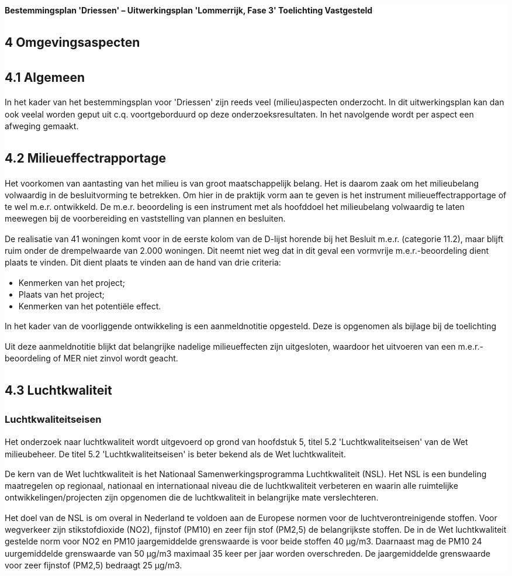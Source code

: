 #### Bestemmingsplan 'Driessen' – Uitwerkingsplan 'Lommerrijk, Fase 3' Toelichting Vastgesteld

## **4 Omgevingsaspecten**

## **4.1 Algemeen**

In het kader van het bestemmingsplan voor 'Driessen' zijn reeds veel (milieu)aspecten onderzocht. In dit uitwerkingsplan kan dan ook veelal worden geput uit c.q. voortgeborduurd op deze onderzoeksresultaten. In het navolgende wordt per aspect een afweging gemaakt.

## **4.2 Milieueffectrapportage**

Het voorkomen van aantasting van het milieu is van groot maatschappelijk belang. Het is daarom zaak om het milieubelang volwaardig in de besluitvorming te betrekken. Om hier in de praktijk vorm aan te geven is het instrument milieueffectrapportage of te wel m.e.r. ontwikkeld. De m.e.r. beoordeling is een instrument met als hoofddoel het milieubelang volwaardig te laten meewegen bij de voorbereiding en vaststelling van plannen en besluiten.

De realisatie van 41 woningen komt voor in de eerste kolom van de D-lijst horende bij het Besluit m.e.r. (categorie 11.2), maar blijft ruim onder de drempelwaarde van 2.000 woningen. Dit neemt niet weg dat in dit geval een vormvrije m.e.r.-beoordeling dient plaats te vinden. Dit dient plaats te vinden aan de hand van drie criteria:

- Kenmerken van het project;
- Plaats van het project;
- Kenmerken van het potentiële effect.

In het kader van de voorliggende ontwikkeling is een aanmeldnotitie opgesteld. Deze is opgenomen als bijlage bij de toelichting

Uit deze aanmeldnotitie blijkt dat belangrijke nadelige milieueffecten zijn uitgesloten, waardoor het uitvoeren van een m.e.r.-beoordeling of MER niet zinvol wordt geacht.

## **4.3 Luchtkwaliteit**

### Luchtkwaliteitseisen

Het onderzoek naar luchtkwaliteit wordt uitgevoerd op grond van hoofdstuk 5, titel 5.2 'Luchtkwaliteitseisen' van de Wet milieubeheer. De titel 5.2 'Luchtkwaliteitseisen' is beter bekend als de Wet luchtkwaliteit.

De kern van de Wet luchtkwaliteit is het Nationaal Samenwerkingsprogramma Luchtkwaliteit (NSL). Het NSL is een bundeling maatregelen op regionaal, nationaal en internationaal niveau die de luchtkwaliteit verbeteren en waarin alle ruimtelijke ontwikkelingen/projecten zijn opgenomen die de luchtkwaliteit in belangrijke mate verslechteren.

Het doel van de NSL is om overal in Nederland te voldoen aan de Europese normen voor de luchtverontreinigende stoffen. Voor wegverkeer zijn stikstofdioxide (NO2), fijnstof (PM10) en zeer fijn stof (PM2,5) de belangrijkste stoffen. De in de Wet luchtkwaliteit gestelde norm voor NO2 en PM10 jaargemiddelde grenswaarde is voor beide stoffen 40 µg/m3. Daarnaast mag de PM10 24 uurgemiddelde grenswaarde van 50 µg/m3 maximaal 35 keer per jaar worden overschreden. De jaargemiddelde grenswaarde voor zeer fijnstof (PM2,5) bedraagt 25 µg/m3.
